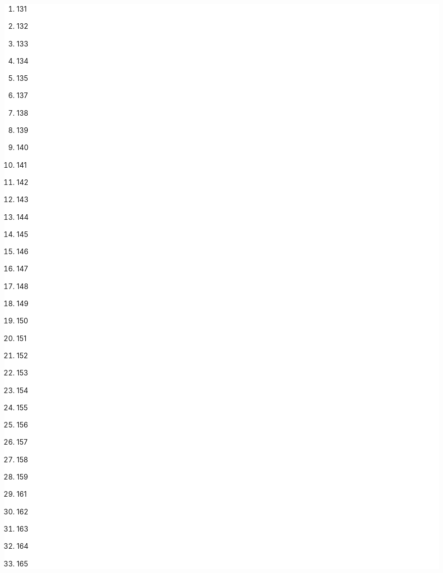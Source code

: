 1.  131

1.  132

1.  133

1.  134

1.  135

1.  137

1.  138

1.  139

1.  140

1.  141

1.  142

1.  143

1.  144

1.  145

1.  146

1.  147

1.  148

1.  149

1.  150

1.  151

1.  152

1.  153

1.  154

1.  155

1.  156

1.  157

1.  158

1.  159

1.  161

1.  162

1.  163

1.  164

1.  165
